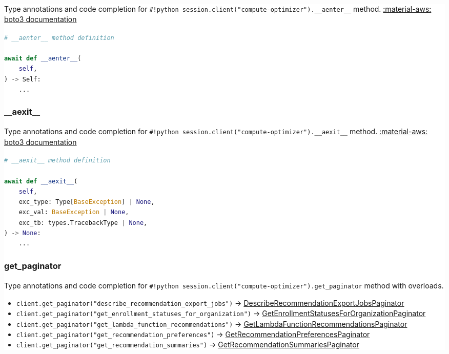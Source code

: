 

Type annotations and code completion for `#!python session.client("compute-optimizer").__aenter__` method.
[:material-aws: boto3 documentation](https://boto3.amazonaws.com/v1/documentation/api/latest/reference/services/compute-optimizer.html#ComputeOptimizer.Client)

```python
# __aenter__ method definition

await def __aenter__(
    self,
) -> Self:
    ...
```


### \_\_aexit\_\_



Type annotations and code completion for `#!python session.client("compute-optimizer").__aexit__` method.
[:material-aws: boto3 documentation](https://boto3.amazonaws.com/v1/documentation/api/latest/reference/services/compute-optimizer.html#ComputeOptimizer.Client)

```python
# __aexit__ method definition

await def __aexit__(
    self,
    exc_type: Type[BaseException] | None,
    exc_val: BaseException | None,
    exc_tb: types.TracebackType | None,
) -> None:
    ...
```




### get_paginator

Type annotations and code completion for `#!python session.client("compute-optimizer").get_paginator` method with overloads.

- `client.get_paginator("describe_recommendation_export_jobs")` -> [DescribeRecommendationExportJobsPaginator](./paginators.md#describerecommendationexportjobspaginator)
- `client.get_paginator("get_enrollment_statuses_for_organization")` -> [GetEnrollmentStatusesForOrganizationPaginator](./paginators.md#getenrollmentstatusesfororganizationpaginator)
- `client.get_paginator("get_lambda_function_recommendations")` -> [GetLambdaFunctionRecommendationsPaginator](./paginators.md#getlambdafunctionrecommendationspaginator)
- `client.get_paginator("get_recommendation_preferences")` -> [GetRecommendationPreferencesPaginator](./paginators.md#getrecommendationpreferencespaginator)
- `client.get_paginator("get_recommendation_summaries")` -> [GetRecommendationSummariesPaginator](./paginators.md#getrecommendationsummariespaginator)




